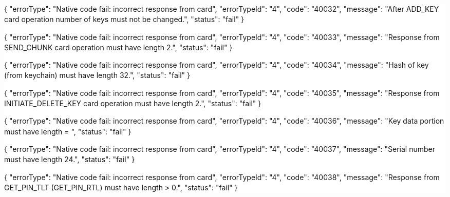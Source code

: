 { 
"errorType": "Native code fail: incorrect response from card", 
"errorTypeId": "4", 
"code": "40032", 
"message": "After ADD_KEY card operation number of keys must not be changed.", 
"status": "fail" 
}

{ 
"errorType": "Native code fail: incorrect response from card", 
"errorTypeId": "4", 
"code": "40033", 
"message": "Response from SEND_CHUNK card operation must have length 2.", 
"status": "fail" 
}

{ 
"errorType": "Native code fail: incorrect response from card", 
"errorTypeId": "4", 
"code": "40034", 
"message": "Hash of key (from keychain) must have length 32.", 
"status": "fail" 
}

{ 
"errorType": "Native code fail: incorrect response from card", 
"errorTypeId": "4", 
"code": "40035", 
"message": "Response from INITIATE_DELETE_KEY card operation must have length 2.", 
"status": "fail" 
}

{ 
"errorType": "Native code fail: incorrect response from card", 
"errorTypeId": "4", 
"code": "40036", 
"message": "Key data portion must have length = ", 
"status": "fail" 
}

{ 
"errorType": "Native code fail: incorrect response from card", 
"errorTypeId": "4", 
"code": "40037", 
"message": "Serial number must have length 24.", 
"status": "fail" 
}

{ 
"errorType": "Native code fail: incorrect response from card", 
"errorTypeId": "4", 
"code": "40038", 
"message": "Response from GET_PIN_TLT (GET_PIN_RTL) must have length > 0.", 
"status": "fail" 
}
